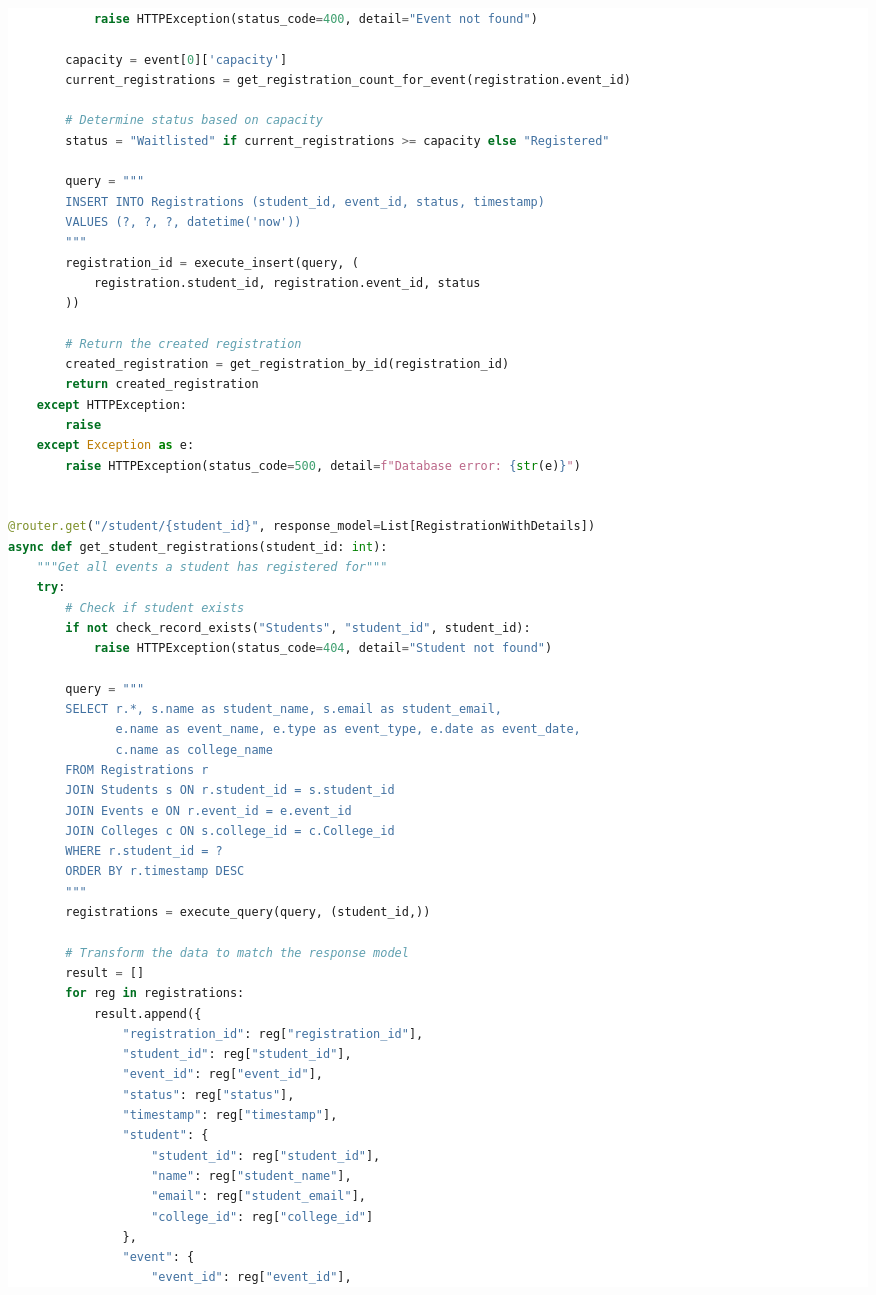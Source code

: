 ```python
            raise HTTPException(status_code=400, detail="Event not found")
        
        capacity = event[0]['capacity']
        current_registrations = get_registration_count_for_event(registration.event_id)
        
        # Determine status based on capacity
        status = "Waitlisted" if current_registrations >= capacity else "Registered"
        
        query = """
        INSERT INTO Registrations (student_id, event_id, status, timestamp)
        VALUES (?, ?, ?, datetime('now'))
        """
        registration_id = execute_insert(query, (
            registration.student_id, registration.event_id, status
        ))
        
        # Return the created registration
        created_registration = get_registration_by_id(registration_id)
        return created_registration
    except HTTPException:
        raise
    except Exception as e:
        raise HTTPException(status_code=500, detail=f"Database error: {str(e)}")


@router.get("/student/{student_id}", response_model=List[RegistrationWithDetails])
async def get_student_registrations(student_id: int):
    """Get all events a student has registered for"""
    try:
        # Check if student exists
        if not check_record_exists("Students", "student_id", student_id):
            raise HTTPException(status_code=404, detail="Student not found")
        
        query = """
        SELECT r.*, s.name as student_name, s.email as student_email,
               e.name as event_name, e.type as event_type, e.date as event_date,
               c.name as college_name
        FROM Registrations r
        JOIN Students s ON r.student_id = s.student_id
        JOIN Events e ON r.event_id = e.event_id
        JOIN Colleges c ON s.college_id = c.College_id
        WHERE r.student_id = ?
        ORDER BY r.timestamp DESC
        """
        registrations = execute_query(query, (student_id,))
        
        # Transform the data to match the response model
        result = []
        for reg in registrations:
            result.append({
                "registration_id": reg["registration_id"],
                "student_id": reg["student_id"],
                "event_id": reg["event_id"],
                "status": reg["status"],
                "timestamp": reg["timestamp"],
                "student": {
                    "student_id": reg["student_id"],
                    "name": reg["student_name"],
                    "email": reg["student_email"],
                    "college_id": reg["college_id"]
                },
                "event": {
                    "event_id": reg["event_id"],
```